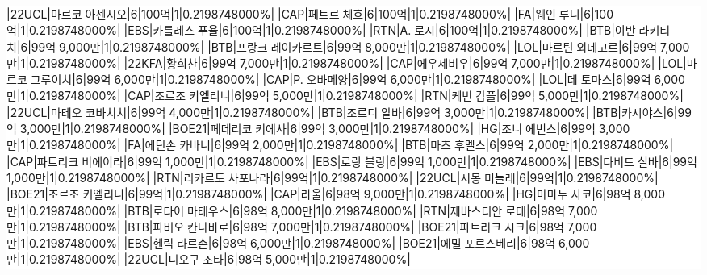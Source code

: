 |22UCL|마르코 아센시오|6|100억|1|0.2198748000%|
|CAP|페트르 체흐|6|100억|1|0.2198748000%|
|FA|웨인 루니|6|100억|1|0.2198748000%|
|EBS|카를레스 푸욜|6|100억|1|0.2198748000%|
|RTN|A. 로시|6|100억|1|0.2198748000%|
|BTB|이반 라키티치|6|99억 9,000만|1|0.2198748000%|
|BTB|프랑크 레이카르트|6|99억 8,000만|1|0.2198748000%|
|LOL|마르틴 외데고르|6|99억 7,000만|1|0.2198748000%|
|22KFA|황희찬|6|99억 7,000만|1|0.2198748000%|
|CAP|에우제비우|6|99억 7,000만|1|0.2198748000%|
|LOL|마르코 그루이치|6|99억 6,000만|1|0.2198748000%|
|CAP|P. 오바메양|6|99억 6,000만|1|0.2198748000%|
|LOL|데 토마스|6|99억 6,000만|1|0.2198748000%|
|CAP|조르조 키엘리니|6|99억 5,000만|1|0.2198748000%|
|RTN|케빈 캄플|6|99억 5,000만|1|0.2198748000%|
|22UCL|마테오 코바치치|6|99억 4,000만|1|0.2198748000%|
|BTB|조르디 알바|6|99억 3,000만|1|0.2198748000%|
|BTB|카시야스|6|99억 3,000만|1|0.2198748000%|
|BOE21|페데리코 키에사|6|99억 3,000만|1|0.2198748000%|
|HG|조니 에번스|6|99억 3,000만|1|0.2198748000%|
|FA|에딘손 카바니|6|99억 2,000만|1|0.2198748000%|
|BTB|마츠 후멜스|6|99억 2,000만|1|0.2198748000%|
|CAP|파트리크 비에이라|6|99억 1,000만|1|0.2198748000%|
|EBS|로랑 블랑|6|99억 1,000만|1|0.2198748000%|
|EBS|다비드 실바|6|99억 1,000만|1|0.2198748000%|
|RTN|리카르도 사포나라|6|99억|1|0.2198748000%|
|22UCL|시몽 미뇰레|6|99억|1|0.2198748000%|
|BOE21|조르조 키엘리니|6|99억|1|0.2198748000%|
|CAP|라울|6|98억 9,000만|1|0.2198748000%|
|HG|마마두 사코|6|98억 8,000만|1|0.2198748000%|
|BTB|로타어 마테우스|6|98억 8,000만|1|0.2198748000%|
|RTN|제바스티안 로데|6|98억 7,000만|1|0.2198748000%|
|BTB|파비오 칸나바로|6|98억 7,000만|1|0.2198748000%|
|BOE21|파트리크 시크|6|98억 7,000만|1|0.2198748000%|
|EBS|헨릭 라르손|6|98억 6,000만|1|0.2198748000%|
|BOE21|에밀 포르스베리|6|98억 6,000만|1|0.2198748000%|
|22UCL|디오구 조타|6|98억 5,000만|1|0.2198748000%|